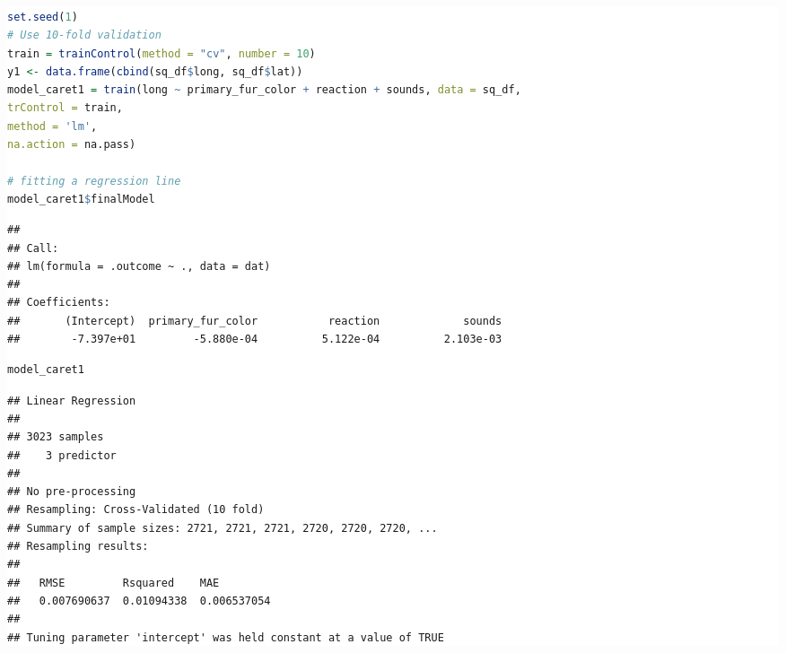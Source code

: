 ``` r
set.seed(1)
# Use 10-fold validation 
train = trainControl(method = "cv", number = 10)
y1 <- data.frame(cbind(sq_df$long, sq_df$lat))
model_caret1 = train(long ~ primary_fur_color + reaction + sounds, data = sq_df,
trControl = train,
method = 'lm',
na.action = na.pass)

# fitting a regression line
model_caret1$finalModel
```

    ## 
    ## Call:
    ## lm(formula = .outcome ~ ., data = dat)
    ## 
    ## Coefficients:
    ##       (Intercept)  primary_fur_color           reaction             sounds  
    ##        -7.397e+01         -5.880e-04          5.122e-04          2.103e-03

``` r
model_caret1
```

    ## Linear Regression 
    ## 
    ## 3023 samples
    ##    3 predictor
    ## 
    ## No pre-processing
    ## Resampling: Cross-Validated (10 fold) 
    ## Summary of sample sizes: 2721, 2721, 2721, 2720, 2720, 2720, ... 
    ## Resampling results:
    ## 
    ##   RMSE         Rsquared    MAE        
    ##   0.007690637  0.01094338  0.006537054
    ## 
    ## Tuning parameter 'intercept' was held constant at a value of TRUE

